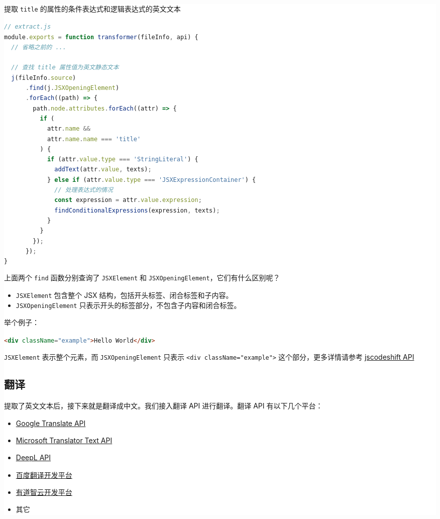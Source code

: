 提取  `title` 的属性的条件表达式和逻辑表达式的英文文本

```js
// extract.js
module.exports = function transformer(fileInfo, api) {
  // 省略之前的 ...
  
  // 查找 title 属性值为英文静态文本
  j(fileInfo.source)
      .find(j.JSXOpeningElement)
      .forEach((path) => {
        path.node.attributes.forEach((attr) => {
          if (
            attr.name &&
            attr.name.name === 'title'
          ) {
            if (attr.value.type === 'StringLiteral') {
              addText(attr.value, texts);
            } else if (attr.value.type === 'JSXExpressionContainer') {
              // 处理表达式的情况
              const expression = attr.value.expression;
              findConditionalExpressions(expression, texts);
            }
          }
        });
      });
}
```

上面两个 `find` 函数分别查询了 `JSXElement` 和 `JSXOpeningElement`，它们有什么区别呢？

- `JSXElement` 包含整个 JSX 结构，包括开头标签、闭合标签和子内容。
- `JSXOpeningElement` 只表示开头的标签部分，不包含子内容和闭合标签。

举个例子：

```html
<div className="example">Hello World</div>
```

`JSXElement` 表示整个元素，而 `JSXOpeningElement` 只表示 `<div className="example">` 这个部分，更多详情请参考 [jscodeshift API](https://jscodeshift.com/)

## 翻译

提取了英文文本后，接下来就是翻译成中文。我们接入翻译 API 进行翻译。翻译 API 有以下几个平台：

- [Google Translate API](https://cloud.google.com/translate)

- [Microsoft Translator Text API](https://azure.microsoft.com/en-us/services/cognitive-services/translator-text-api/)
- [DeepL API](https://www.deepl.com/docs-api/translating-text/request/)
- [百度翻译开发平台](https://api.fanyi.baidu.com/)
- [有道智云开发平台](https://ai.youdao.com/gw.s)
- 其它
